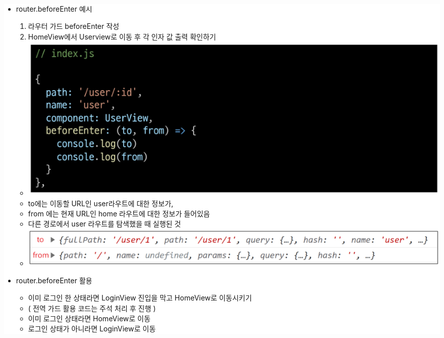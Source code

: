 - router.beforeEnter 예시
  1. 라우터 가드 beforeEnter 작성
  2. HomeView에서 Userview로 이동 후 각 인자 값 출력 확인하기
  - ![28](pict/pict28.png)
  - to에는 이동할 URL인 user라우트에 대한 정보가, 
  - from 에는 현재 URL인 home 라우트에 대한 정보가 들어있음
  - 다른 경로에서 user 라우트를 탐색했을 때 실행된 것
  - ![29](pict/pict29.png)

- router.beforeEnter 활용
  - 이미 로그인 한 상태라면 LoginView 진입을 막고 HomeView로 이동시키기
  - ( 전역 가드 활용 코드는 주석 처리 후 진행 )
  - 이미 로그인 상태라면 HomeView로 이동
  - 로그인 상태가 아니라면 LoginView로 이동